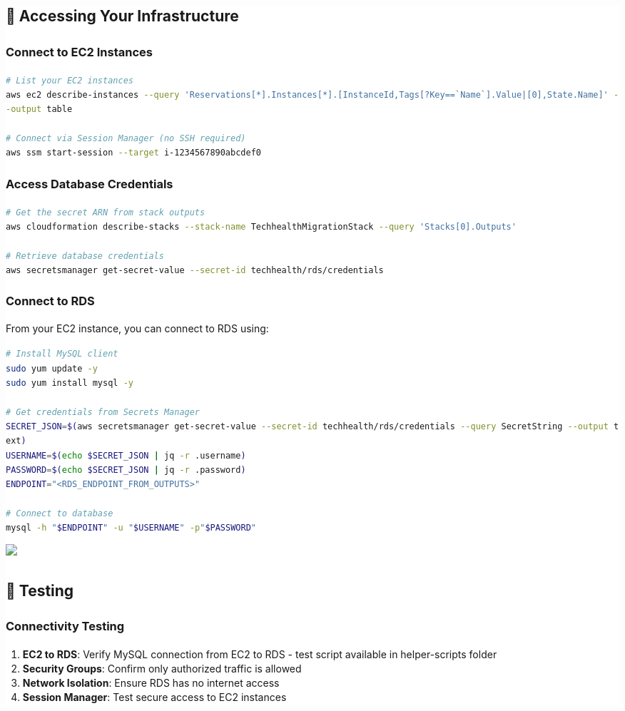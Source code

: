 ## 🔗 Accessing Your Infrastructure

### Connect to EC2 Instances
```bash
# List your EC2 instances
aws ec2 describe-instances --query 'Reservations[*].Instances[*].[InstanceId,Tags[?Key==`Name`].Value|[0],State.Name]' --output table

# Connect via Session Manager (no SSH required)
aws ssm start-session --target i-1234567890abcdef0
```

### Access Database Credentials
```bash
# Get the secret ARN from stack outputs
aws cloudformation describe-stacks --stack-name TechhealthMigrationStack --query 'Stacks[0].Outputs'

# Retrieve database credentials
aws secretsmanager get-secret-value --secret-id techhealth/rds/credentials
```

### Connect to RDS
From your EC2 instance, you can connect to RDS using:
```bash
# Install MySQL client
sudo yum update -y
sudo yum install mysql -y

# Get credentials from Secrets Manager
SECRET_JSON=$(aws secretsmanager get-secret-value --secret-id techhealth/rds/credentials --query SecretString --output text)
USERNAME=$(echo $SECRET_JSON | jq -r .username)
PASSWORD=$(echo $SECRET_JSON | jq -r .password)
ENDPOINT="<RDS_ENDPOINT_FROM_OUTPUTS>"

# Connect to database
mysql -h "$ENDPOINT" -u "$USERNAME" -p"$PASSWORD"
```

<p>
<img src=https://i.imgur.com/pr3pqLt.png/>
</p>

## 🧪 Testing

### Connectivity Testing
1. **EC2 to RDS**: Verify MySQL connection from EC2 to RDS - test script available in helper-scripts folder
2. **Security Groups**: Confirm only authorized traffic is allowed
3. **Network Isolation**: Ensure RDS has no internet access
4. **Session Manager**: Test secure access to EC2 instances
